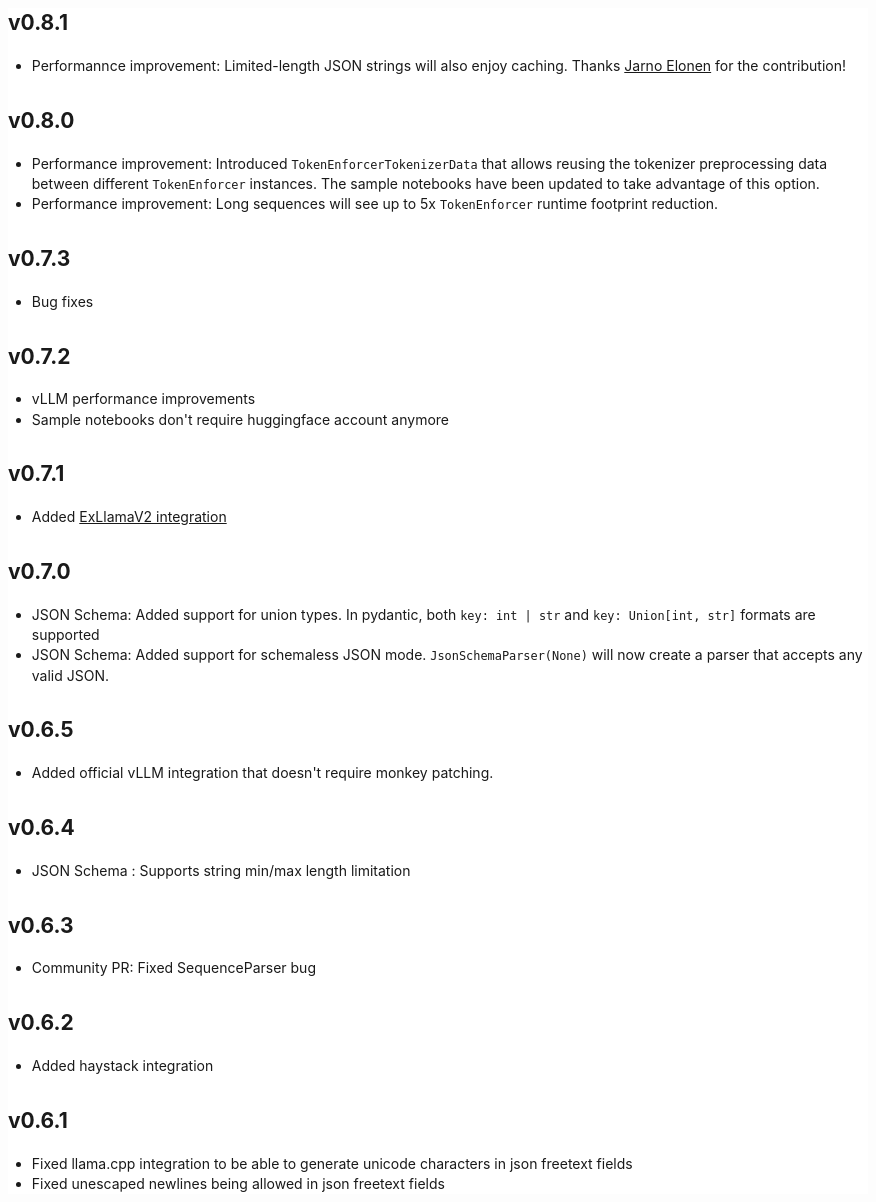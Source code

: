 ## v0.8.1
- Performannce improvement: Limited-length JSON strings will also enjoy caching. Thanks [Jarno Elonen](https://github.com/elonen) for the contribution!

## v0.8.0
 - Performance improvement: Introduced `TokenEnforcerTokenizerData` that allows reusing the tokenizer preprocessing data between different `TokenEnforcer` instances. The sample notebooks have been updated to take advantage of this option.
 - Performance improvement: Long sequences will see up to 5x `TokenEnforcer` runtime footprint reduction.

## v0.7.3
- Bug fixes

## v0.7.2
- vLLM performance improvements
- Sample notebooks don't require huggingface account anymore

## v0.7.1
- Added [ExLlamaV2 integration](https://github.com/noamgat/lm-format-enforcer/blob/main/samples/colab_exllamav2_integration.ipynb)

## v0.7.0
- JSON Schema: Added support for union types. In pydantic, both `key: int | str` and `key: Union[int, str]` formats are supported
- JSON Schema: Added support for schemaless JSON mode. `JsonSchemaParser(None)` will now create a parser that accepts any valid JSON.

## v0.6.5
- Added official vLLM integration that doesn't require monkey patching.

## v0.6.4
- JSON Schema : Supports string min/max length limitation

## v0.6.3
- Community PR: Fixed SequenceParser bug

## v0.6.2
- Added haystack integration

## v0.6.1
- Fixed llama.cpp integration to be able to generate unicode characters in json freetext fields
- Fixed unescaped newlines being allowed in json freetext fields
  